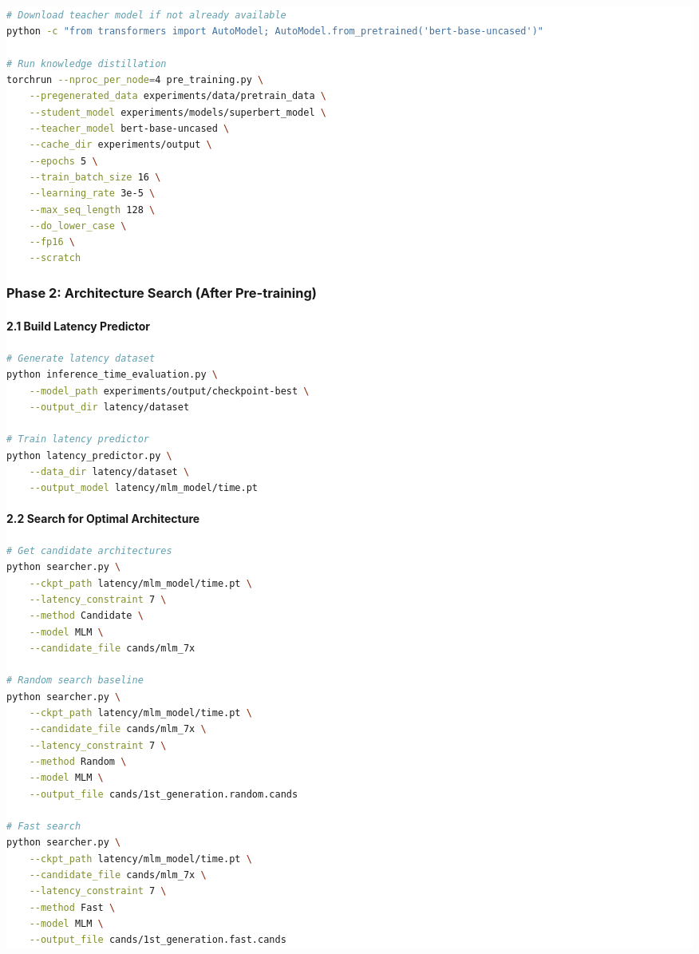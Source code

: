 ```bash
# Download teacher model if not already available
python -c "from transformers import AutoModel; AutoModel.from_pretrained('bert-base-uncased')"

# Run knowledge distillation
torchrun --nproc_per_node=4 pre_training.py \
    --pregenerated_data experiments/data/pretrain_data \
    --student_model experiments/models/superbert_model \
    --teacher_model bert-base-uncased \
    --cache_dir experiments/output \
    --epochs 5 \
    --train_batch_size 16 \
    --learning_rate 3e-5 \
    --max_seq_length 128 \
    --do_lower_case \
    --fp16 \
    --scratch
```

### Phase 2: Architecture Search (After Pre-training)

#### 2.1 Build Latency Predictor
```bash
# Generate latency dataset
python inference_time_evaluation.py \
    --model_path experiments/output/checkpoint-best \
    --output_dir latency/dataset

# Train latency predictor
python latency_predictor.py \
    --data_dir latency/dataset \
    --output_model latency/mlm_model/time.pt
```

#### 2.2 Search for Optimal Architecture
```bash
# Get candidate architectures
python searcher.py \
    --ckpt_path latency/mlm_model/time.pt \
    --latency_constraint 7 \
    --method Candidate \
    --model MLM \
    --candidate_file cands/mlm_7x

# Random search baseline
python searcher.py \
    --ckpt_path latency/mlm_model/time.pt \
    --candidate_file cands/mlm_7x \
    --latency_constraint 7 \
    --method Random \
    --model MLM \
    --output_file cands/1st_generation.random.cands

# Fast search
python searcher.py \
    --ckpt_path latency/mlm_model/time.pt \
    --candidate_file cands/mlm_7x \
    --latency_constraint 7 \
    --method Fast \
    --model MLM \
    --output_file cands/1st_generation.fast.cands
```
